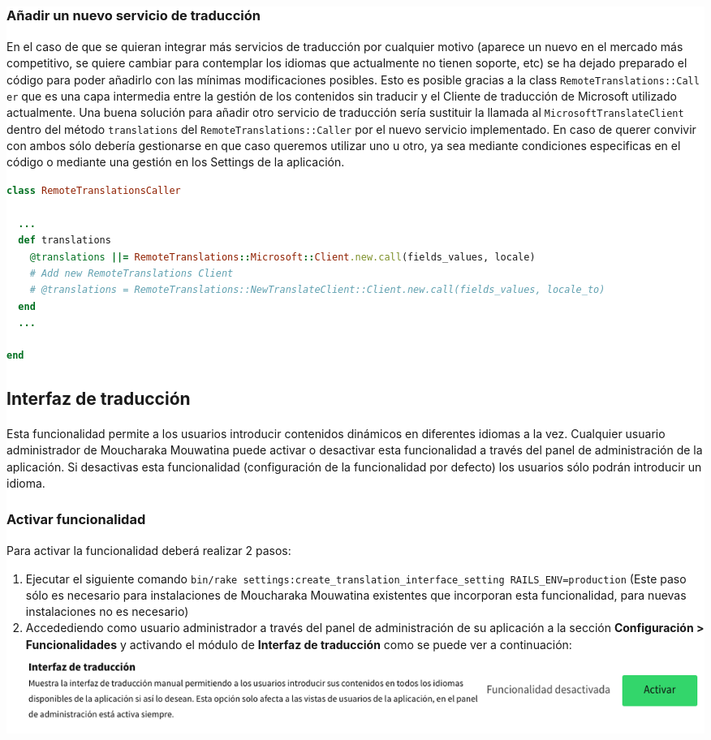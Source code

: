 ### Añadir un nuevo servicio de traducción

En el caso de que se quieran integrar más servicios de traducción por cualquier motivo (aparece un nuevo en el mercado más competitivo, se quiere cambiar para contemplar los idiomas que actualmente no tienen soporte, etc) se ha dejado preparado el código para poder añadirlo con las mínimas modificaciones posibles.
Esto es posible gracias a la class `RemoteTranslations::Caller` que es una capa intermedia entre la gestión de los contenidos sin traducir y el Cliente de traducción de Microsoft utilizado actualmente.
Una buena solución para añadir otro servicio de traducción sería sustituir la llamada al `MicrosoftTranslateClient` dentro del método `translations` del `RemoteTranslations::Caller` por el nuevo servicio implementado.
En caso de querer convivir con ambos sólo debería gestionarse en que caso queremos utilizar uno u otro, ya sea mediante condiciones especificas en el código o mediante una gestión en los Settings de la aplicación.

```ruby
class RemoteTranslationsCaller

  ...
  def translations
    @translations ||= RemoteTranslations::Microsoft::Client.new.call(fields_values, locale)
    # Add new RemoteTranslations Client
    # @translations = RemoteTranslations::NewTranslateClient::Client.new.call(fields_values, locale_to)
  end
  ...

end
```

## Interfaz de traducción

Esta funcionalidad permite a los usuarios introducir contenidos dinámicos en diferentes idiomas a la vez. Cualquier usuario administrador de Moucharaka Mouwatina puede activar o desactivar esta funcionalidad a través del panel de administración de la aplicación. Si desactivas esta funcionalidad (configuración de la funcionalidad por defecto) los usuarios sólo podrán introducir un idioma.

### Activar funcionalidad

Para activar la funcionalidad deberá realizar 2 pasos:

1. Ejecutar el siguiente comando `bin/rake settings:create_translation_interface_setting RAILS_ENV=production` (Este paso sólo es necesario para instalaciones de Moucharaka Mouwatina existentes que incorporan esta funcionalidad, para nuevas instalaciones no es necesario)
1. Accedediendo como usuario administrador a través del panel de administración de su aplicación a la sección **Configuración > Funcionalidades** y activando el módulo de **Interfaz de traducción** como se puede ver a continuación:
   ![Active interface translations](../../img/translations/interface_translations/active-interface-translations-es.png)
